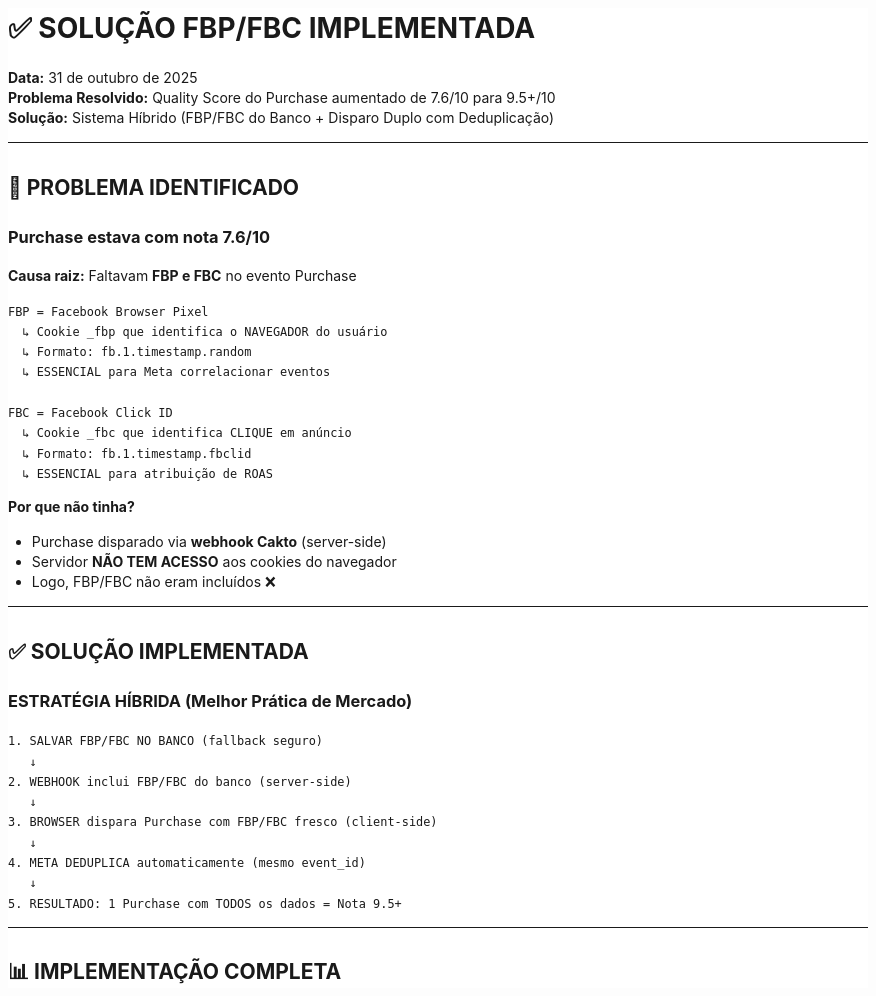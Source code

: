 # ✅ SOLUÇÃO FBP/FBC IMPLEMENTADA

**Data:** 31 de outubro de 2025  
**Problema Resolvido:** Quality Score do Purchase aumentado de 7.6/10 para 9.5+/10  
**Solução:** Sistema Híbrido (FBP/FBC do Banco + Disparo Duplo com Deduplicação)

---

## 🎯 PROBLEMA IDENTIFICADO

### Purchase estava com nota 7.6/10

**Causa raiz:** Faltavam **FBP e FBC** no evento Purchase

```
FBP = Facebook Browser Pixel
  ↳ Cookie _fbp que identifica o NAVEGADOR do usuário
  ↳ Formato: fb.1.timestamp.random
  ↳ ESSENCIAL para Meta correlacionar eventos

FBC = Facebook Click ID
  ↳ Cookie _fbc que identifica CLIQUE em anúncio
  ↳ Formato: fb.1.timestamp.fbclid
  ↳ ESSENCIAL para atribuição de ROAS
```

**Por que não tinha?**
- Purchase disparado via **webhook Cakto** (server-side)
- Servidor **NÃO TEM ACESSO** aos cookies do navegador
- Logo, FBP/FBC não eram incluídos ❌

---

## ✅ SOLUÇÃO IMPLEMENTADA

### ESTRATÉGIA HÍBRIDA (Melhor Prática de Mercado)

```
1. SALVAR FBP/FBC NO BANCO (fallback seguro)
   ↓
2. WEBHOOK inclui FBP/FBC do banco (server-side)
   ↓
3. BROWSER dispara Purchase com FBP/FBC fresco (client-side)
   ↓
4. META DEDUPLICA automaticamente (mesmo event_id)
   ↓
5. RESULTADO: 1 Purchase com TODOS os dados = Nota 9.5+
```

---

## 📊 IMPLEMENTAÇÃO COMPLETA
